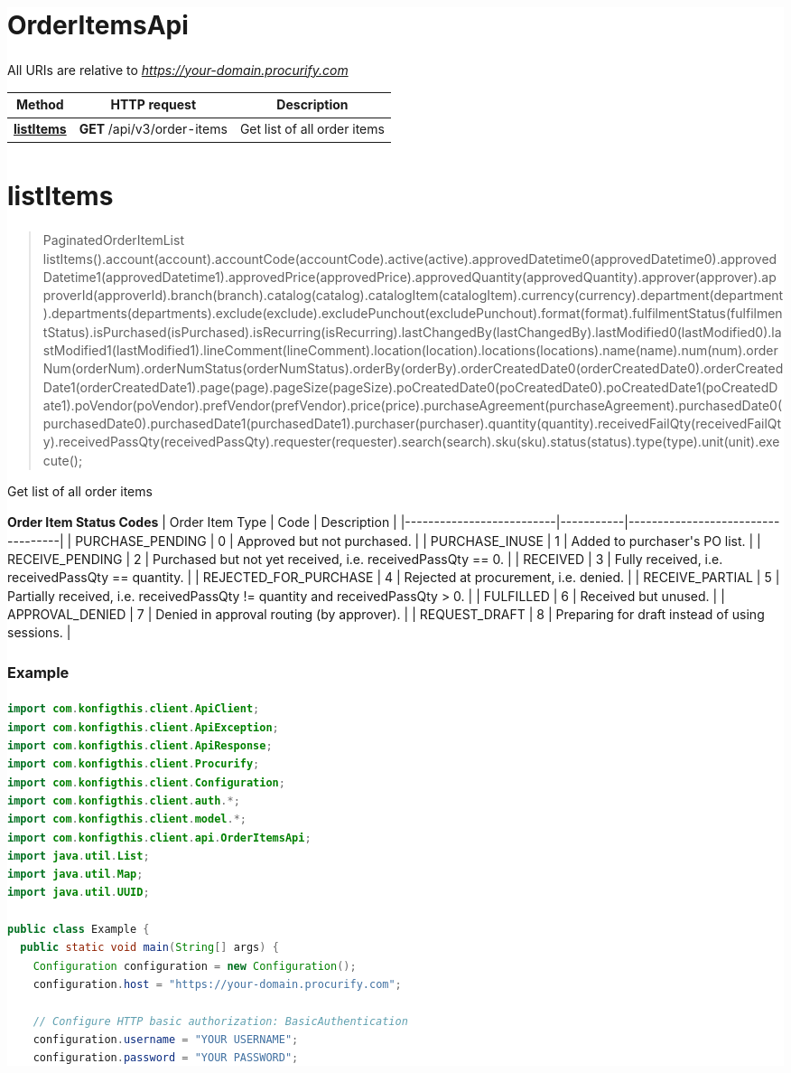 # OrderItemsApi

All URIs are relative to *https://your-domain.procurify.com*

| Method | HTTP request | Description |
|------------- | ------------- | -------------|
| [**listItems**](OrderItemsApi.md#listItems) | **GET** /api/v3/order-items | Get list of all order items |


<a name="listItems"></a>
# **listItems**
> PaginatedOrderItemList listItems().account(account).accountCode(accountCode).active(active).approvedDatetime0(approvedDatetime0).approvedDatetime1(approvedDatetime1).approvedPrice(approvedPrice).approvedQuantity(approvedQuantity).approver(approver).approverId(approverId).branch(branch).catalog(catalog).catalogItem(catalogItem).currency(currency).department(department).departments(departments).exclude(exclude).excludePunchout(excludePunchout).format(format).fulfilmentStatus(fulfilmentStatus).isPurchased(isPurchased).isRecurring(isRecurring).lastChangedBy(lastChangedBy).lastModified0(lastModified0).lastModified1(lastModified1).lineComment(lineComment).location(location).locations(locations).name(name).num(num).orderNum(orderNum).orderNumStatus(orderNumStatus).orderBy(orderBy).orderCreatedDate0(orderCreatedDate0).orderCreatedDate1(orderCreatedDate1).page(page).pageSize(pageSize).poCreatedDate0(poCreatedDate0).poCreatedDate1(poCreatedDate1).poVendor(poVendor).prefVendor(prefVendor).price(price).purchaseAgreement(purchaseAgreement).purchasedDate0(purchasedDate0).purchasedDate1(purchasedDate1).purchaser(purchaser).quantity(quantity).receivedFailQty(receivedFailQty).receivedPassQty(receivedPassQty).requester(requester).search(search).sku(sku).status(status).type(type).unit(unit).execute();

Get list of all order items

**Order Item Status Codes**  | Order Item Type          | Code      | Description                       | |--------------------------|-----------|-----------------------------------| | PURCHASE_PENDING         | 0         | Approved but not purchased.       | | PURCHASE_INUSE           | 1         | Added to purchaser&#39;s PO list.     | | RECEIVE_PENDING          | 2         | Purchased but not yet received, i.e. receivedPassQty &#x3D;&#x3D; 0. | | RECEIVED                 | 3         | Fully received, i.e. receivedPassQty &#x3D;&#x3D; quantity. | | REJECTED_FOR_PURCHASE    | 4         | Rejected at procurement, i.e. denied. | | RECEIVE_PARTIAL          | 5         | Partially received, i.e. receivedPassQty !&#x3D; quantity and receivedPassQty &gt; 0. | | FULFILLED                | 6         | Received but unused. | | APPROVAL_DENIED          | 7         | Denied in approval routing (by approver). | | REQUEST_DRAFT            | 8         | Preparing for draft instead of using sessions. |

### Example
```java
import com.konfigthis.client.ApiClient;
import com.konfigthis.client.ApiException;
import com.konfigthis.client.ApiResponse;
import com.konfigthis.client.Procurify;
import com.konfigthis.client.Configuration;
import com.konfigthis.client.auth.*;
import com.konfigthis.client.model.*;
import com.konfigthis.client.api.OrderItemsApi;
import java.util.List;
import java.util.Map;
import java.util.UUID;

public class Example {
  public static void main(String[] args) {
    Configuration configuration = new Configuration();
    configuration.host = "https://your-domain.procurify.com";
    
    // Configure HTTP basic authorization: BasicAuthentication
    configuration.username = "YOUR USERNAME";
    configuration.password = "YOUR PASSWORD";
```